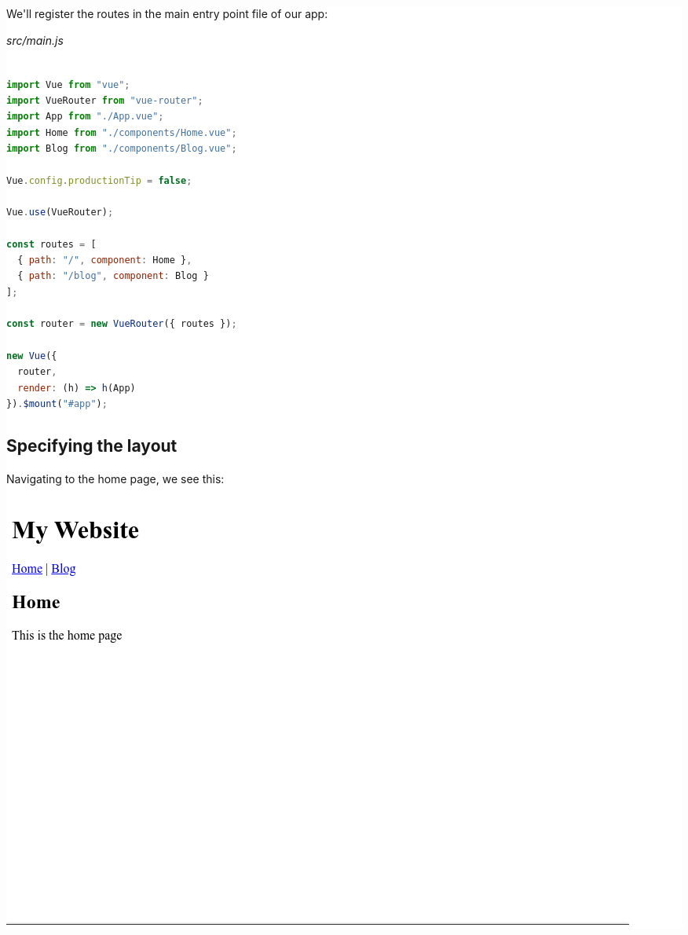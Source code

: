 
We'll register the routes in the main entry point file of our app:

*src/main.js*

```js

import Vue from "vue";
import VueRouter from "vue-router";
import App from "./App.vue";
import Home from "./components/Home.vue";
import Blog from "./components/Blog.vue";

Vue.config.productionTip = false;

Vue.use(VueRouter);

const routes = [
  { path: "/", component: Home },
  { path: "/blog", component: Blog }
];

const router = new VueRouter({ routes });

new Vue({
  router,
  render: (h) => h(App)
}).$mount("#app");
```

## Specifying the layout

Navigating to the home page, we see this:

![Home Page](/images/doing-layouts-with-vue/01-home-page.png)
